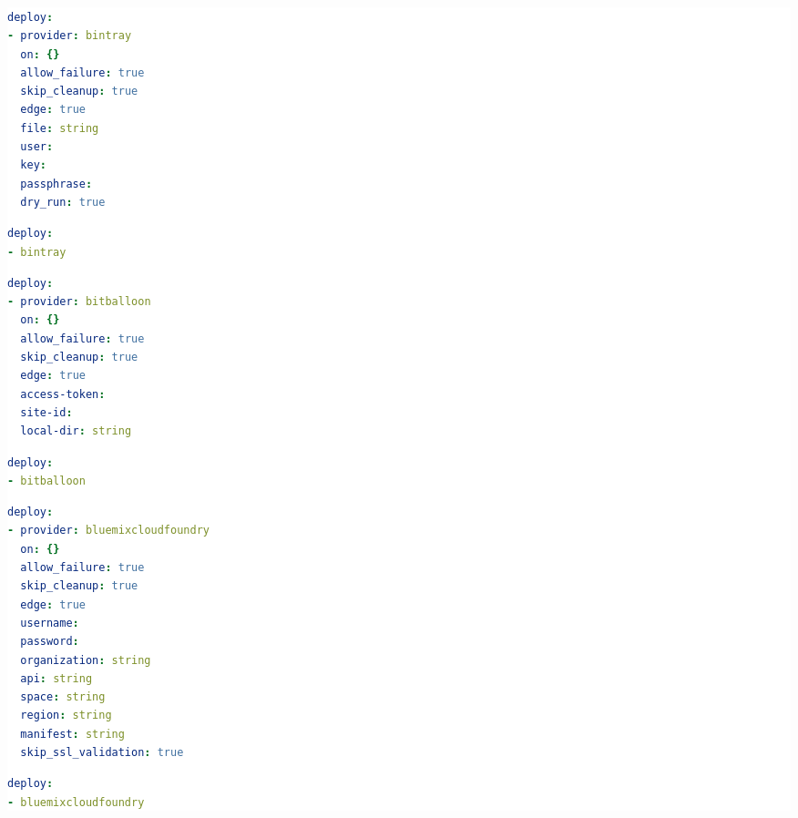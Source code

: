 ```yaml
deploy:
- provider: bintray
  on: {}
  allow_failure: true
  skip_cleanup: true
  edge: true
  file: string
  user: 
  key: 
  passphrase: 
  dry_run: true
```

```yaml
deploy:
- bintray
```

```yaml
deploy:
- provider: bitballoon
  on: {}
  allow_failure: true
  skip_cleanup: true
  edge: true
  access-token: 
  site-id: 
  local-dir: string
```

```yaml
deploy:
- bitballoon
```

```yaml
deploy:
- provider: bluemixcloudfoundry
  on: {}
  allow_failure: true
  skip_cleanup: true
  edge: true
  username: 
  password: 
  organization: string
  api: string
  space: string
  region: string
  manifest: string
  skip_ssl_validation: true
```

```yaml
deploy:
- bluemixcloudfoundry
```
